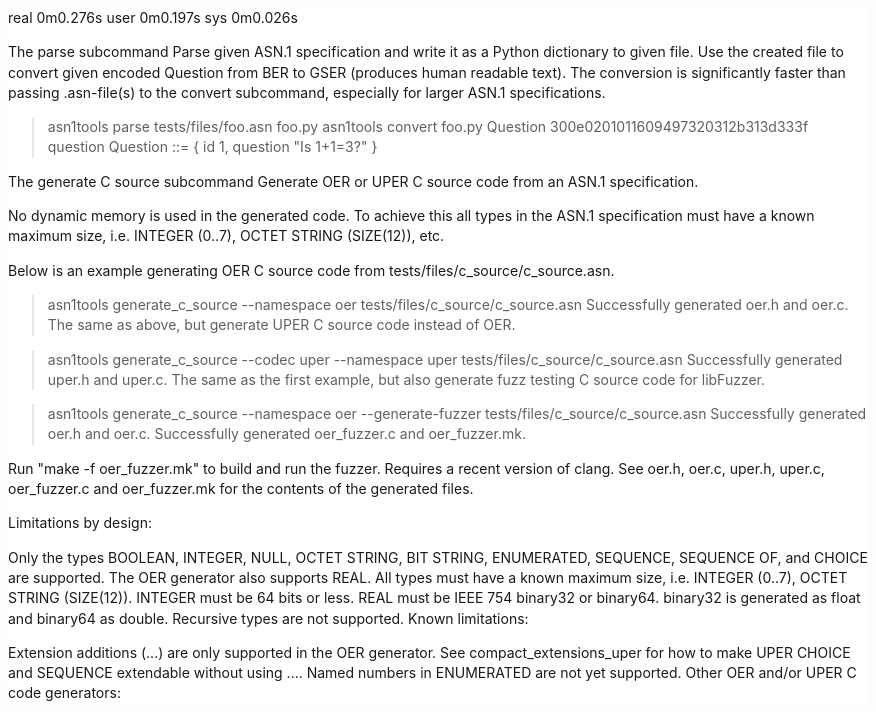 real    0m0.276s
user    0m0.197s
sys     0m0.026s
>
The parse subcommand
Parse given ASN.1 specification and write it as a Python dictionary to given file. Use the created file to convert given encoded Question from BER to GSER (produces human readable text). The conversion is significantly faster than passing .asn-file(s) to the convert subcommand, especially for larger ASN.1 specifications.

> asn1tools parse tests/files/foo.asn foo.py
> asn1tools convert foo.py Question 300e0201011609497320312b313d333f
question Question ::= {
    id 1,
    question "Is 1+1=3?"
}
>
The generate C source subcommand
Generate OER or UPER C source code from an ASN.1 specification.

No dynamic memory is used in the generated code. To achieve this all types in the ASN.1 specification must have a known maximum size, i.e. INTEGER (0..7), OCTET STRING (SIZE(12)), etc.

Below is an example generating OER C source code from tests/files/c_source/c_source.asn.

> asn1tools generate_c_source --namespace oer tests/files/c_source/c_source.asn
Successfully generated oer.h and oer.c.
The same as above, but generate UPER C source code instead of OER.

> asn1tools generate_c_source --codec uper --namespace uper tests/files/c_source/c_source.asn
Successfully generated uper.h and uper.c.
The same as the first example, but also generate fuzz testing C source code for libFuzzer.

> asn1tools generate_c_source --namespace oer --generate-fuzzer tests/files/c_source/c_source.asn
Successfully generated oer.h and oer.c.
Successfully generated oer_fuzzer.c and oer_fuzzer.mk.

Run "make -f oer_fuzzer.mk" to build and run the fuzzer. Requires a
recent version of clang.
See oer.h, oer.c, uper.h, uper.c, oer_fuzzer.c and oer_fuzzer.mk for the contents of the generated files.

Limitations by design:

Only the types BOOLEAN, INTEGER, NULL, OCTET STRING, BIT STRING, ENUMERATED, SEQUENCE, SEQUENCE OF, and CHOICE are supported. The OER generator also supports REAL.
All types must have a known maximum size, i.e. INTEGER (0..7), OCTET STRING (SIZE(12)).
INTEGER must be 64 bits or less.
REAL must be IEEE 754 binary32 or binary64. binary32 is generated as float and binary64 as double.
Recursive types are not supported.
Known limitations:

Extension additions (...) are only supported in the OER generator. See compact_extensions_uper for how to make UPER CHOICE and SEQUENCE extendable without using ....
Named numbers in ENUMERATED are not yet supported.
Other OER and/or UPER C code generators:
